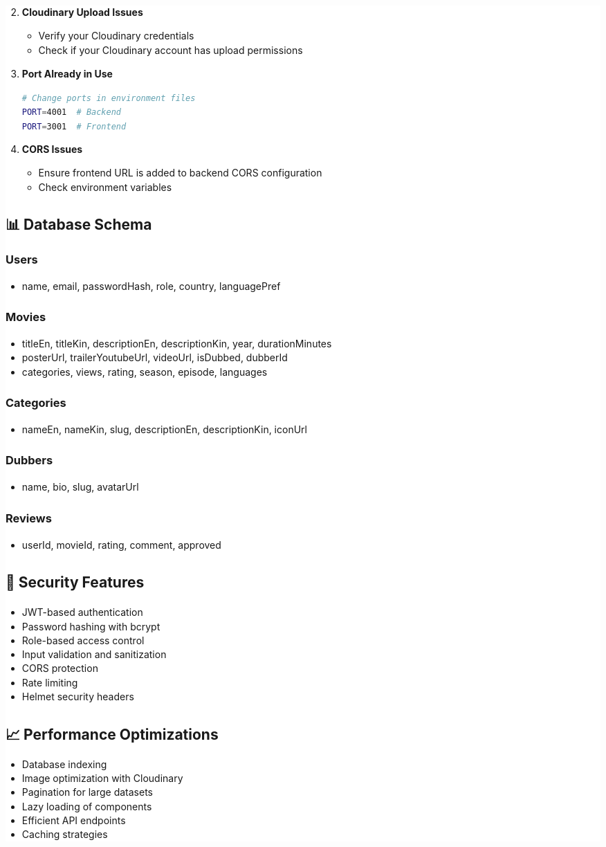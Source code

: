 2. **Cloudinary Upload Issues**
   - Verify your Cloudinary credentials
   - Check if your Cloudinary account has upload permissions

3. **Port Already in Use**
   ```bash
   # Change ports in environment files
   PORT=4001  # Backend
   PORT=3001  # Frontend
   ```

4. **CORS Issues**
   - Ensure frontend URL is added to backend CORS configuration
   - Check environment variables

## 📊 Database Schema

### Users
- name, email, passwordHash, role, country, languagePref

### Movies
- titleEn, titleKin, descriptionEn, descriptionKin, year, durationMinutes
- posterUrl, trailerYoutubeUrl, videoUrl, isDubbed, dubberId
- categories, views, rating, season, episode, languages

### Categories
- nameEn, nameKin, slug, descriptionEn, descriptionKin, iconUrl

### Dubbers
- name, bio, slug, avatarUrl

### Reviews
- userId, movieId, rating, comment, approved

## 🔐 Security Features

- JWT-based authentication
- Password hashing with bcrypt
- Role-based access control
- Input validation and sanitization
- CORS protection
- Rate limiting
- Helmet security headers

## 📈 Performance Optimizations

- Database indexing
- Image optimization with Cloudinary
- Pagination for large datasets
- Lazy loading of components
- Efficient API endpoints
- Caching strategies
